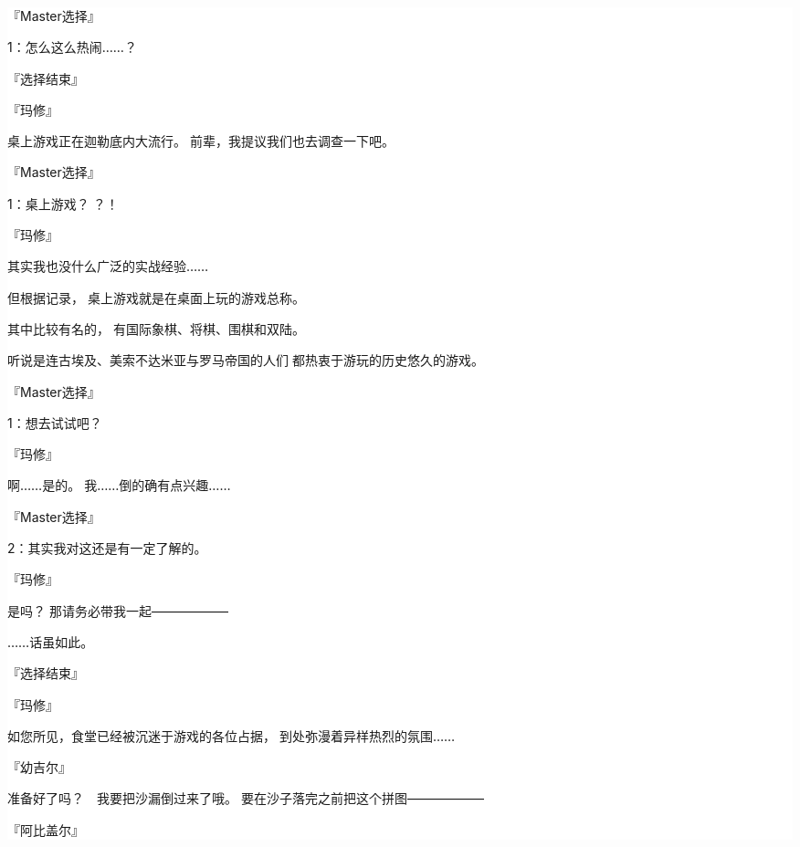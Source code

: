 『Master选择』

1：怎么这么热闹……？

『选择结束』

『玛修』

桌上游戏正在迦勒底内大流行。
前辈，我提议我们也去调查一下吧。

『Master选择』

1：桌上游戏？
？！

『玛修』

其实我也没什么广泛的实战经验……

但根据记录，
桌上游戏就是在桌面上玩的游戏总称。

其中比较有名的，
有国际象棋、将棋、围棋和双陆。

听说是连古埃及、美索不达米亚与罗马帝国的人们
都热衷于游玩的历史悠久的游戏。

『Master选择』

1：想去试试吧？

『玛修』

啊……是的。
我……倒的确有点兴趣……

『Master选择』

2：其实我对这还是有一定了解的。

『玛修』

是吗？
那请务必带我一起——————

……话虽如此。

『选择结束』

『玛修』

如您所见，食堂已经被沉迷于游戏的各位占据，
到处弥漫着异样热烈的氛围……

『幼吉尔』

准备好了吗？　我要把沙漏倒过来了哦。
要在沙子落完之前把这个拼图——————

『阿比盖尔』
